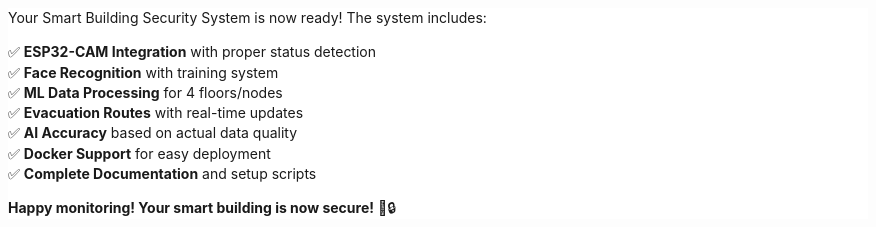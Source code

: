 Your Smart Building Security System is now ready! The system includes:

✅ **ESP32-CAM Integration** with proper status detection  
✅ **Face Recognition** with training system  
✅ **ML Data Processing** for 4 floors/nodes  
✅ **Evacuation Routes** with real-time updates  
✅ **AI Accuracy** based on actual data quality  
✅ **Docker Support** for easy deployment  
✅ **Complete Documentation** and setup scripts  

**Happy monitoring! Your smart building is now secure!** 🏢🔒
